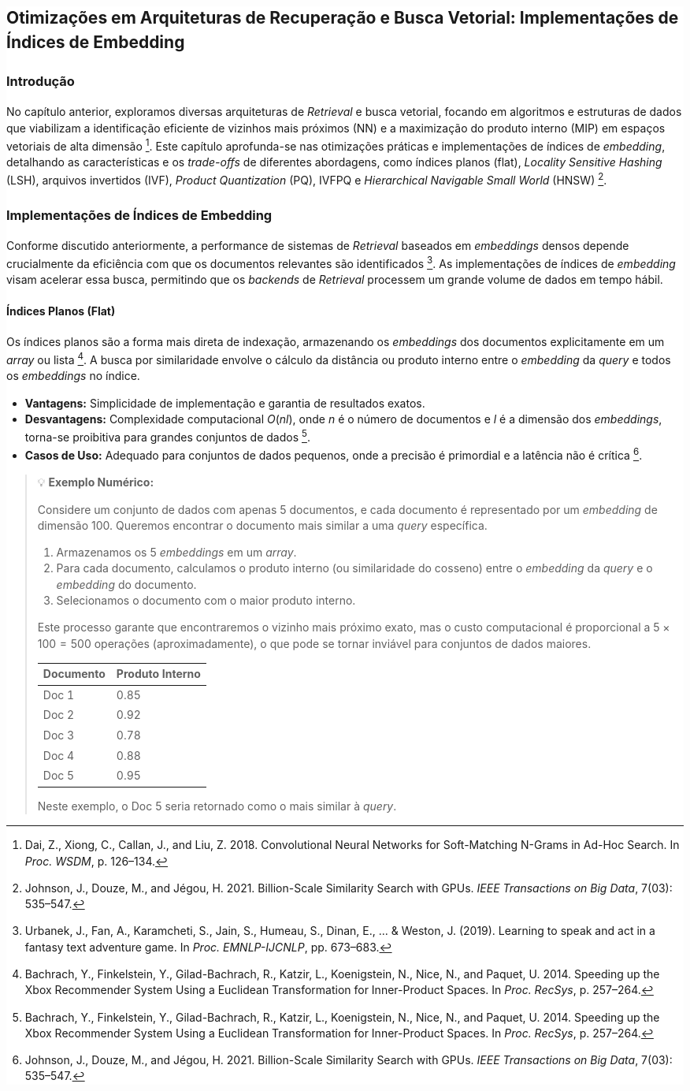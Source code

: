 ## Otimizações em Arquiteturas de Recuperação e Busca Vetorial: Implementações de Índices de Embedding

### Introdução
No capítulo anterior, exploramos diversas arquiteturas de *Retrieval* e busca vetorial, focando em algoritmos e estruturas de dados que viabilizam a identificação eficiente de vizinhos mais próximos (NN) e a maximização do produto interno (MIP) em espaços vetoriais de alta dimensão [^28]. Este capítulo aprofunda-se nas otimizações práticas e implementações de índices de *embedding*, detalhando as características e os *trade-offs* de diferentes abordagens, como índices planos (flat), *Locality Sensitive Hashing* (LSH), arquivos invertidos (IVF), *Product Quantization* (PQ), IVFPQ e *Hierarchical Navigable Small World* (HNSW) [^34].

### Implementações de Índices de Embedding
Conforme discutido anteriormente, a performance de sistemas de *Retrieval* baseados em *embeddings* densos depende crucialmente da eficiência com que os documentos relevantes são identificados [^22]. As implementações de índices de *embedding* visam acelerar essa busca, permitindo que os *backends* de *Retrieval* processem um grande volume de dados em tempo hábil.

#### Índices Planos (Flat)
Os índices planos são a forma mais direta de indexação, armazenando os *embeddings* dos documentos explicitamente em um *array* ou lista [^30]. A busca por similaridade envolve o cálculo da distância ou produto interno entre o *embedding* da *query* e todos os *embeddings* no índice.

*   **Vantagens:** Simplicidade de implementação e garantia de resultados exatos.
*   **Desvantagens:** Complexidade computacional $O(nl)$, onde *n* é o número de documentos e *l* é a dimensão dos *embeddings*, torna-se proibitiva para grandes conjuntos de dados [^30].
*   **Casos de Uso:** Adequado para conjuntos de dados pequenos, onde a precisão é primordial e a latência não é crítica [^34].

> 💡 **Exemplo Numérico:**
>
> Considere um conjunto de dados com apenas 5 documentos, e cada documento é representado por um *embedding* de dimensão 100. Queremos encontrar o documento mais similar a uma *query* específica.
>
> 1.  Armazenamos os 5 *embeddings* em um *array*.
> 2.  Para cada documento, calculamos o produto interno (ou similaridade do cosseno) entre o *embedding* da *query* e o *embedding* do documento.
> 3.  Selecionamos o documento com o maior produto interno.
>
> Este processo garante que encontraremos o vizinho mais próximo exato, mas o custo computacional é proporcional a $5 \times 100 = 500$ operações (aproximadamente), o que pode se tornar inviável para conjuntos de dados maiores.
>
> | Documento | Produto Interno |
> | --------- | --------------- |
> | Doc 1     | 0.85            |
> | Doc 2     | 0.92            |
> | Doc 3     | 0.78            |
> | Doc 4     | 0.88            |
> | Doc 5     | 0.95            |
>
> Neste exemplo, o Doc 5 seria retornado como o mais similar à *query*.


[^22]: Urbanek, J., Fan, A., Karamcheti, S., Jain, S., Humeau, S., Dinan, E., ... & Weston, J. (2019). Learning to speak and act in a fantasy text adventure game. In *Proc. EMNLP-IJCNLP*, pp. 673–683.
[^28]: Dai, Z., Xiong, C., Callan, J., and Liu, Z. 2018. Convolutional Neural Networks for Soft-Matching N-Grams in Ad-Hoc Search. In *Proc. WSDM*, p. 126–134.
[^30]: Bachrach, Y., Finkelstein, Y., Gilad-Bachrach, R., Katzir, L., Koenigstein, N., Nice, N., and Paquet, U. 2014. Speeding up the Xbox Recommender System Using a Euclidean Transformation for Inner-Product Spaces. In *Proc. RecSys*, p. 257–264.
[^31]: Indyk, P. and Motwani, R. 1998. Approximate Nearest Neighbors: Towards Removing the Curse of Dimensionality. In *Proc. STOC*, р. 604–613.
[^32]: Jégou, H., Douze, M., and Schmid, C. 2011. Product Quantization for Nearest Neighbor Search. *IEEE Transactions on Pattern Analysis and Machine Intelligence*, 33(1): 117–128.
[^33]: Malkov, Y. and Yashunin, D. A. 2020. Efficient and Robust Approximate Nearest Neighbor Search Using Hierarchical Navigable Small World Graphs. *IEEE Transactions on Pattern Analysis & Machine Intelligence*, 42(04): 824–836.
[^34]: Johnson, J., Douze, M., and Jégou, H. 2021. Billion-Scale Similarity Search with GPUs. *IEEE Transactions on Big Data*, 7(03): 535–547.